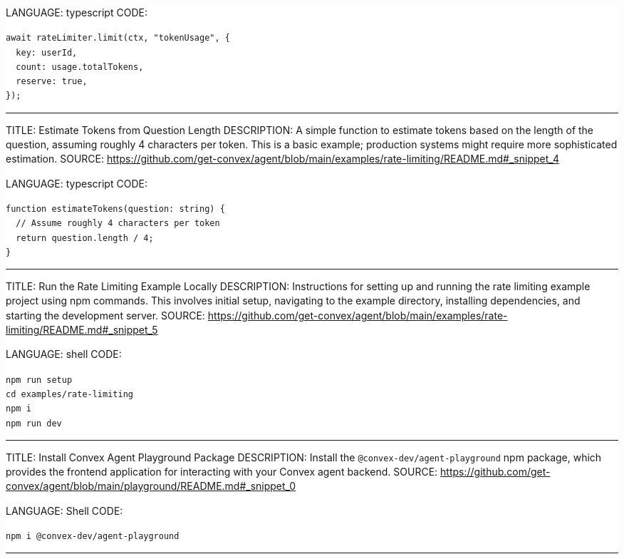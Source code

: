 LANGUAGE: typescript
CODE:

```
await rateLimiter.limit(ctx, "tokenUsage", {
  key: userId,
  count: usage.totalTokens,
  reserve: true,
});
```

---

TITLE: Estimate Tokens from Question Length
DESCRIPTION: A simple function to estimate tokens based on the length of the question, assuming roughly 4 characters per token. This is a basic example; production systems might require more sophisticated estimation.
SOURCE: https://github.com/get-convex/agent/blob/main/examples/rate-limiting/README.md#_snippet_4

LANGUAGE: typescript
CODE:

```
function estimateTokens(question: string) {
  // Assume roughly 4 characters per token
  return question.length / 4;
}
```

---

TITLE: Run the Rate Limiting Example Locally
DESCRIPTION: Instructions for setting up and running the rate limiting example project using npm commands. This involves initial setup, navigating to the example directory, installing dependencies, and starting the development server.
SOURCE: https://github.com/get-convex/agent/blob/main/examples/rate-limiting/README.md#_snippet_5

LANGUAGE: shell
CODE:

```
npm run setup
cd examples/rate-limiting
npm i
npm run dev
```

---

TITLE: Install Convex Agent Playground Package
DESCRIPTION: Install the `@convex-dev/agent-playground` npm package, which provides the frontend application for interacting with your Convex agent backend.
SOURCE: https://github.com/get-convex/agent/blob/main/playground/README.md#_snippet_0

LANGUAGE: Shell
CODE:

```
npm i @convex-dev/agent-playground
```

---